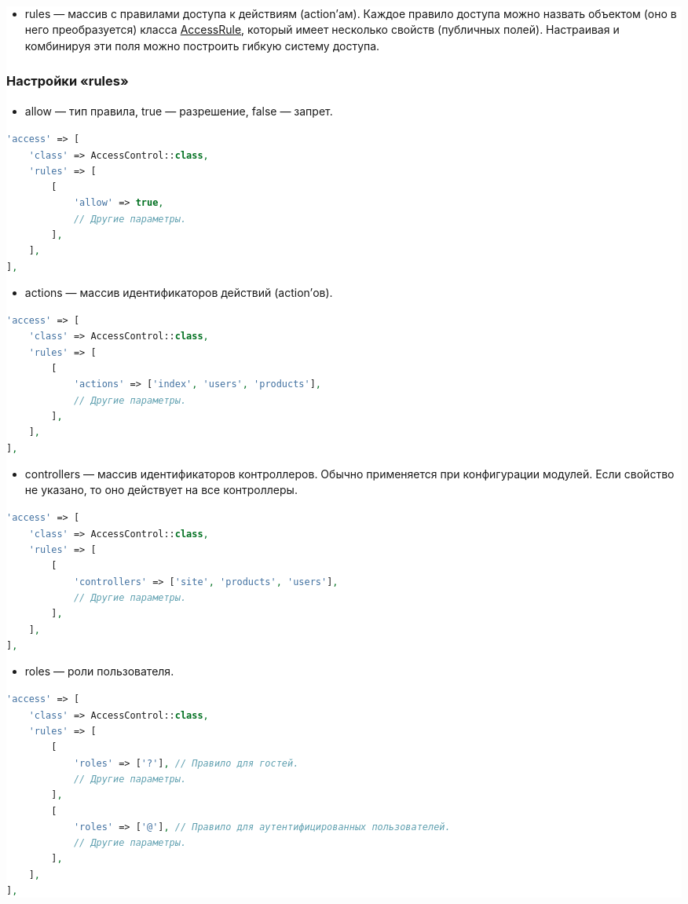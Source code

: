 ```php
```

-   rules — массив с правилами доступа к действиям (action’ам). Каждое правило доступа можно назвать объектом (оно в него преобразуется) класса [AccessRule](https://github.com/yiisoft/yii2/blob/master/framework/filters/AccessRule.php), который имеет несколько свойств (публичных полей). Настраивая и комбинируя эти поля можно построить гибкую систему доступа.

### Настройки «rules»

-   allow — тип правила, true — разрешение, false — запрет.

```php
'access' => [
    'class' => AccessControl::class,
    'rules' => [
        [
            'allow' => true,
            // Другие параметры.
        ],
    ],
],
```

-   actions — массив идентификаторов действий (action’ов).

```php
'access' => [
    'class' => AccessControl::class,
    'rules' => [
        [
            'actions' => ['index', 'users', 'products'],
            // Другие параметры.
        ],
    ],
],
```

-   controllers — массив идентификаторов контроллеров. Обычно применяется при конфигурации модулей. Если свойство не указано, то оно действует на все контроллеры.

```php
'access' => [
    'class' => AccessControl::class,
    'rules' => [
        [
            'controllers' => ['site', 'products', 'users'],
            // Другие параметры.
        ],
    ],
],
```

-   roles — роли пользователя.

```php
'access' => [
    'class' => AccessControl::class,
    'rules' => [
        [
            'roles' => ['?'], // Правило для гостей.
            // Другие параметры.
        ],
        [
            'roles' => ['@'], // Правило для аутентифицированных пользователей.
            // Другие параметры.
        ],
    ],
],
```